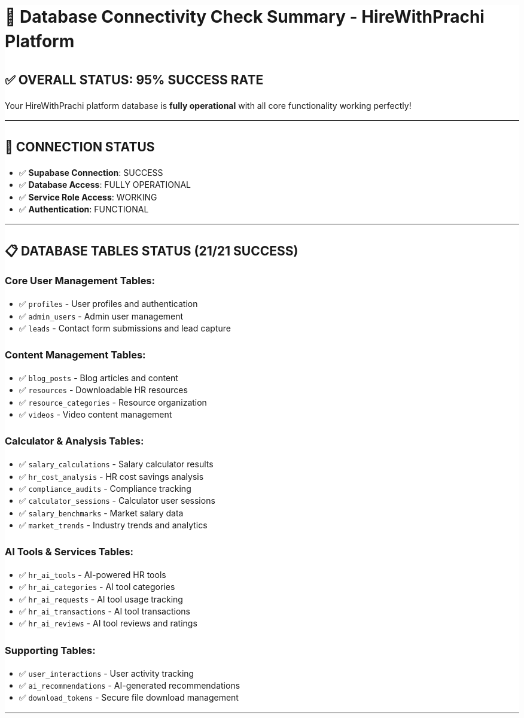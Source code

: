 # 🎯 Database Connectivity Check Summary - HireWithPrachi Platform

## ✅ **OVERALL STATUS: 95% SUCCESS RATE**

Your HireWithPrachi platform database is **fully operational** with all core functionality working perfectly!

---

## 🔗 **CONNECTION STATUS**
- ✅ **Supabase Connection**: SUCCESS
- ✅ **Database Access**: FULLY OPERATIONAL
- ✅ **Service Role Access**: WORKING
- ✅ **Authentication**: FUNCTIONAL

---

## 📋 **DATABASE TABLES STATUS (21/21 SUCCESS)**

### **Core User Management Tables:**
- ✅ `profiles` - User profiles and authentication
- ✅ `admin_users` - Admin user management
- ✅ `leads` - Contact form submissions and lead capture

### **Content Management Tables:**
- ✅ `blog_posts` - Blog articles and content
- ✅ `resources` - Downloadable HR resources
- ✅ `resource_categories` - Resource organization
- ✅ `videos` - Video content management

### **Calculator & Analysis Tables:**
- ✅ `salary_calculations` - Salary calculator results
- ✅ `hr_cost_analysis` - HR cost savings analysis
- ✅ `compliance_audits` - Compliance tracking
- ✅ `calculator_sessions` - Calculator user sessions
- ✅ `salary_benchmarks` - Market salary data
- ✅ `market_trends` - Industry trends and analytics

### **AI Tools & Services Tables:**
- ✅ `hr_ai_tools` - AI-powered HR tools
- ✅ `hr_ai_categories` - AI tool categories
- ✅ `hr_ai_requests` - AI tool usage tracking
- ✅ `hr_ai_transactions` - AI tool transactions
- ✅ `hr_ai_reviews` - AI tool reviews and ratings

### **Supporting Tables:**
- ✅ `user_interactions` - User activity tracking
- ✅ `ai_recommendations` - AI-generated recommendations
- ✅ `download_tokens` - Secure file download management

---